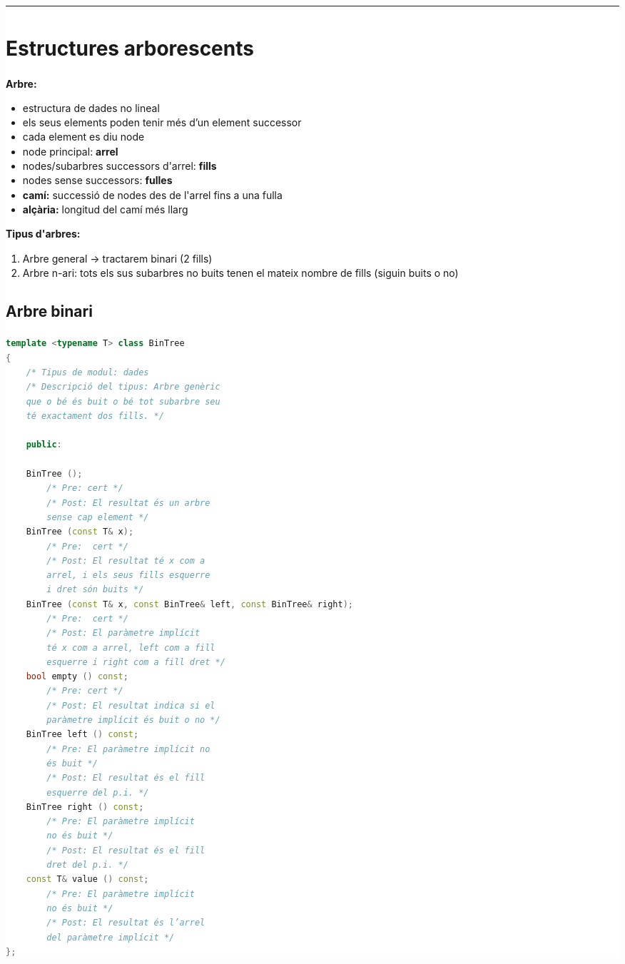 ----------

Estructures arborescents
=======
**Arbre:** 

- estructura de dades no lineal
- els seus elements poden tenir més d’un element successor
- cada element es diu node
- node principal: **arrel**
- nodes/subarbres successors d'arrel: **fills**
- nodes sense successors: **fulles**
- **camí:** successió de nodes des de l'arrel fins a una fulla
- **alçària:** longitud del camí més llarg

**Tipus d'arbres:**
1. Arbre general -> tractarem binari (2 fills)
2. Arbre n-ari: tots els sus subarbres no buits tenen el mateix nombre de fills (siguin buits o no) 

Arbre binari
------------
```c++
template <typename T> class BinTree
{
	/* Tipus de modul: dades
	/* Descripció del tipus: Arbre genèric
	que o bé és buit o bé tot subarbre seu
	té exactament dos fills. */

	public:
	
	BinTree ();
		/* Pre: cert */
		/* Post: El resultat és un arbre
		sense cap element */
	BinTree (const T& x);
		/* Pre:  cert */
		/* Post: El resultat té x com a
		arrel, i els seus fills esquerre
        i dret són buits */
	BinTree (const T& x, const BinTree& left, const BinTree& right);
		/* Pre:  cert */
		/* Post: El paràmetre implícit
		té x com a arrel, left com a fill
		esquerre i right com a fill dret */
	bool empty () const;
		/* Pre: cert */
		/* Post: El resultat indica si el
		paràmetre implícit és buit o no */
	BinTree left () const;
	    /* Pre: El paràmetre implícit no
	    és buit */
	    /* Post: El resultat és el fill
	    esquerre del p.i. */
    BinTree right () const;
	    /* Pre: El paràmetre implícit
	    no és buit */
	    /* Post: El resultat és el fill
	    dret del p.i. */
    const T& value () const;
	    /* Pre: El paràmetre implícit
	    no és buit */
	    /* Post: El resultat és l’arrel
	    del paràmetre implícit */
};
```